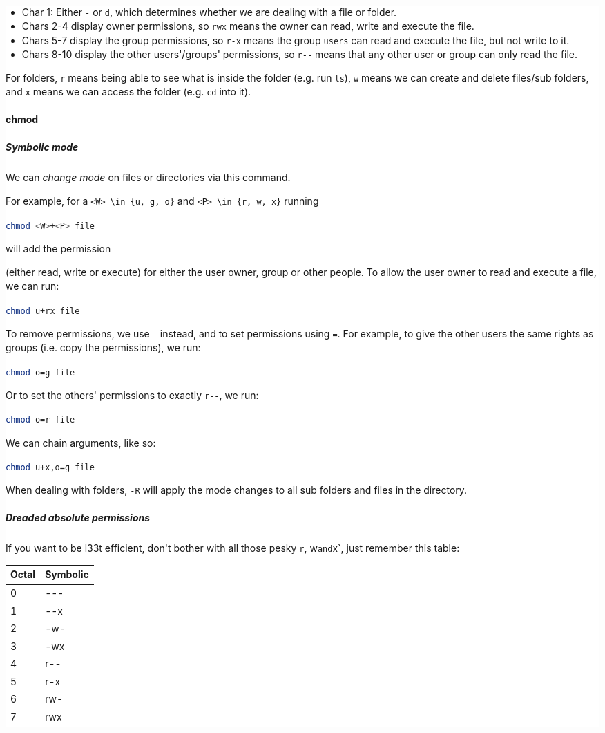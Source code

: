 - Char 1: Either `-` or `d`, which determines whether we are dealing with a file or folder.
- Chars 2-4 display owner permissions, so `rwx` means the owner can read, write and execute the file.
- Chars 5-7 display the group permissions, so `r-x` means the group `users` can read and execute the file, but not write to it.
- Chars 8-10 display the other users'/groups' permissions, so `r--` means that any other user or group can only read the file.

For folders, `r` means being able to see what is inside the folder (e.g. run `ls`), `w` means we can create and delete files/sub folders, and `x` means we can access the folder (e.g. `cd` into it).

#### chmod

##### Symbolic mode

We can *change mode* on files or directories via this command.

For example, for a `<W> \in {u, g, o}` and  `<P> \in {r, w, x}` running

```sh
chmod <W>+<P> file
```

will add the permission <P> (either read, write or execute) for either the user owner, group or other people. To allow the user owner to read and execute a file, we can run:

```sh
chmod u+rx file
```

To remove permissions, we use `-` instead, and to set permissions using `=`.
For example, to give the other users the same rights as groups (i.e. copy the permissions), we run:

```sh
chmod o=g file
```

Or to set the others' permissions to exactly `r--`, we run:

```sh
chmod o=r file
```

We can chain arguments, like so:

```sh
chmod u+x,o=g file
```

When dealing with folders, `-R` will apply the mode changes to all sub folders and files in the directory.

##### Dreaded absolute permissions

If you want to be l33t efficient, don't bother with all those pesky `r`, w` and `x`, just remember this table:

| Octal | Symbolic |
|-------|----------|
| 0 | --- |
| 1 | --x |
| 2 | -w- |
| 3 | -wx |
| 4 | r-- |
| 5 | r-x |
| 6 | rw- |
| 7 | rwx |
